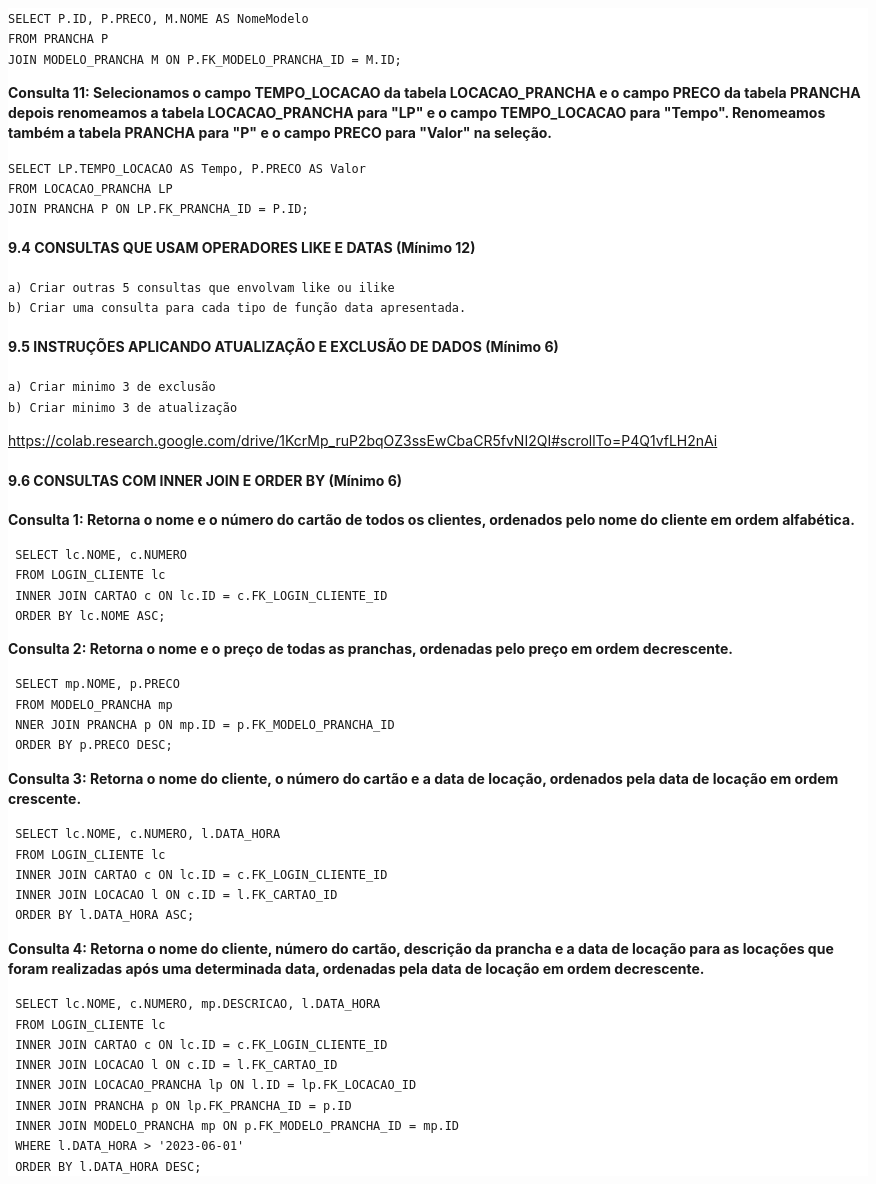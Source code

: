     SELECT P.ID, P.PRECO, M.NOME AS NomeModelo
    FROM PRANCHA P
    JOIN MODELO_PRANCHA M ON P.FK_MODELO_PRANCHA_ID = M.ID;
    
 **Consulta 11: Selecionamos o campo TEMPO_LOCACAO da tabela LOCACAO_PRANCHA e o campo PRECO da tabela PRANCHA depois renomeamos a tabela LOCACAO_PRANCHA para "LP" e o campo TEMPO_LOCACAO para "Tempo". Renomeamos também a tabela PRANCHA para "P" e o campo PRECO para "Valor" na seleção.**
 
    SELECT LP.TEMPO_LOCACAO AS Tempo, P.PRECO AS Valor
    FROM LOCACAO_PRANCHA LP
    JOIN PRANCHA P ON LP.FK_PRANCHA_ID = P.ID;
    

#### 9.4	CONSULTAS QUE USAM OPERADORES LIKE E DATAS (Mínimo 12) <br>
    a) Criar outras 5 consultas que envolvam like ou ilike
    b) Criar uma consulta para cada tipo de função data apresentada.

#### 9.5	INSTRUÇÕES APLICANDO ATUALIZAÇÃO E EXCLUSÃO DE DADOS (Mínimo 6)<br>
    a) Criar minimo 3 de exclusão
    b) Criar minimo 3 de atualização
https://colab.research.google.com/drive/1KcrMp_ruP2bqOZ3ssEwCbaCR5fvNI2QI#scrollTo=P4Q1vfLH2nAi

#### 9.6	CONSULTAS COM INNER JOIN E ORDER BY (Mínimo 6)<br>
    
    
**Consulta 1: Retorna o nome e o número do cartão de todos os clientes, ordenados pelo nome do cliente em ordem alfabética.**

     SELECT lc.NOME, c.NUMERO 
     FROM LOGIN_CLIENTE lc 
     INNER JOIN CARTAO c ON lc.ID = c.FK_LOGIN_CLIENTE_ID 
     ORDER BY lc.NOME ASC;

**Consulta 2: Retorna o nome e o preço de todas as pranchas, ordenadas pelo preço em ordem decrescente.**

     SELECT mp.NOME, p.PRECO
     FROM MODELO_PRANCHA mp
     NNER JOIN PRANCHA p ON mp.ID = p.FK_MODELO_PRANCHA_ID
     ORDER BY p.PRECO DESC;
     
**Consulta 3: Retorna o nome do cliente, o número do cartão e a data de locação, ordenados pela data de locação em ordem crescente.**

     SELECT lc.NOME, c.NUMERO, l.DATA_HORA
     FROM LOGIN_CLIENTE lc
     INNER JOIN CARTAO c ON lc.ID = c.FK_LOGIN_CLIENTE_ID
     INNER JOIN LOCACAO l ON c.ID = l.FK_CARTAO_ID
     ORDER BY l.DATA_HORA ASC;
          
**Consulta 4: Retorna o nome do cliente, número do cartão, descrição da prancha e a data de locação para as locações que foram realizadas após uma determinada data, ordenadas pela data de locação em ordem decrescente.**

     SELECT lc.NOME, c.NUMERO, mp.DESCRICAO, l.DATA_HORA
     FROM LOGIN_CLIENTE lc
     INNER JOIN CARTAO c ON lc.ID = c.FK_LOGIN_CLIENTE_ID
     INNER JOIN LOCACAO l ON c.ID = l.FK_CARTAO_ID
     INNER JOIN LOCACAO_PRANCHA lp ON l.ID = lp.FK_LOCACAO_ID
     INNER JOIN PRANCHA p ON lp.FK_PRANCHA_ID = p.ID
     INNER JOIN MODELO_PRANCHA mp ON p.FK_MODELO_PRANCHA_ID = mp.ID
     WHERE l.DATA_HORA > '2023-06-01'
     ORDER BY l.DATA_HORA DESC;
     